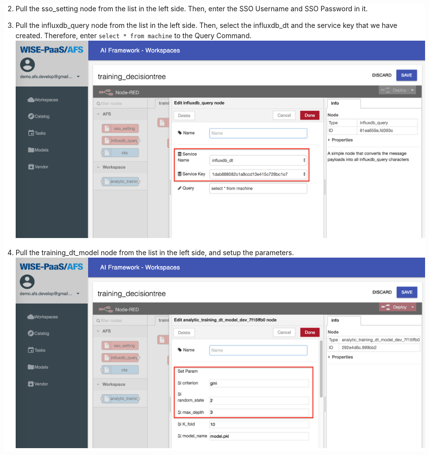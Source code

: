 2. Pull the sso_setting node from the list in the left side. Then, enter the SSO Username and SSO Password
in it.

3. Pull the influxdb_query node from the list in the left side. Then, select the influxdb_dt and the service key that we have created. Therefore, enter `select * from machine` to the Query Command.
	![](../_static/images/portal/scenario/2-17.png)

4. Pull the training_dt_model node from the list in the left side, and setup the parameters.
	![](../_static/images/portal/scenario/2-18.png)
